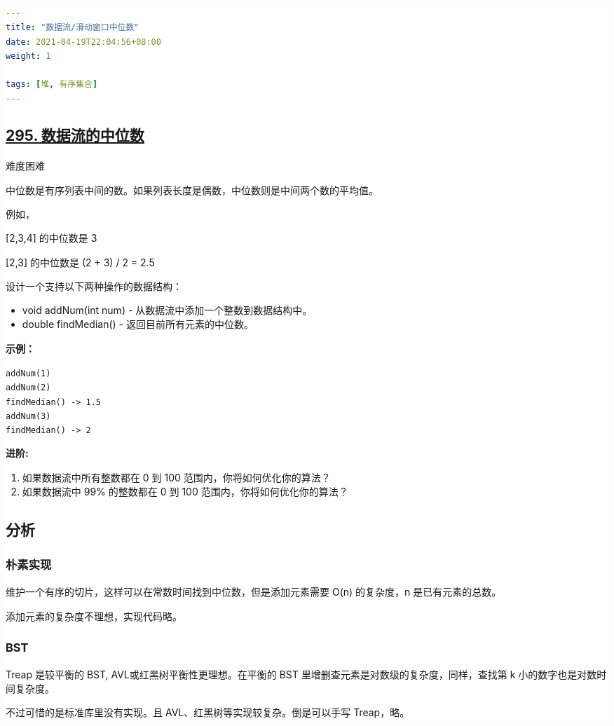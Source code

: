 ```yaml
---
title: "数据流/滑动窗口中位数"
date: 2021-04-19T22:04:56+08:00
weight: 1

tags: [堆, 有序集合]
---
```


## [295. 数据流的中位数](https://leetcode-cn.com/problems/find-median-from-data-stream/)

难度困难

中位数是有序列表中间的数。如果列表长度是偶数，中位数则是中间两个数的平均值。

例如，

[2,3,4] 的中位数是 3

[2,3] 的中位数是 (2 + 3) / 2 = 2.5

设计一个支持以下两种操作的数据结构：

- void addNum(int num) - 从数据流中添加一个整数到数据结构中。
- double findMedian() - 返回目前所有元素的中位数。

**示例：**

```
addNum(1)
addNum(2)
findMedian() -> 1.5
addNum(3) 
findMedian() -> 2
```

**进阶:**

1. 如果数据流中所有整数都在 0 到 100 范围内，你将如何优化你的算法？
2. 如果数据流中 99% 的整数都在 0 到 100 范围内，你将如何优化你的算法？

## 分析

### 朴素实现

维护一个有序的切片，这样可以在常数时间找到中位数，但是添加元素需要 O(n) 的复杂度，n 是已有元素的总数。

添加元素的复杂度不理想，实现代码略。

### BST
Treap 是较平衡的 BST, AVL或红黑树平衡性更理想。在平衡的 BST 里增删查元素是对数级的复杂度，同样，查找第 k 小的数字也是对数时间复杂度。

不过可惜的是标准库里没有实现。且 AVL、红黑树等实现较复杂。倒是可以手写 Treap，略。
